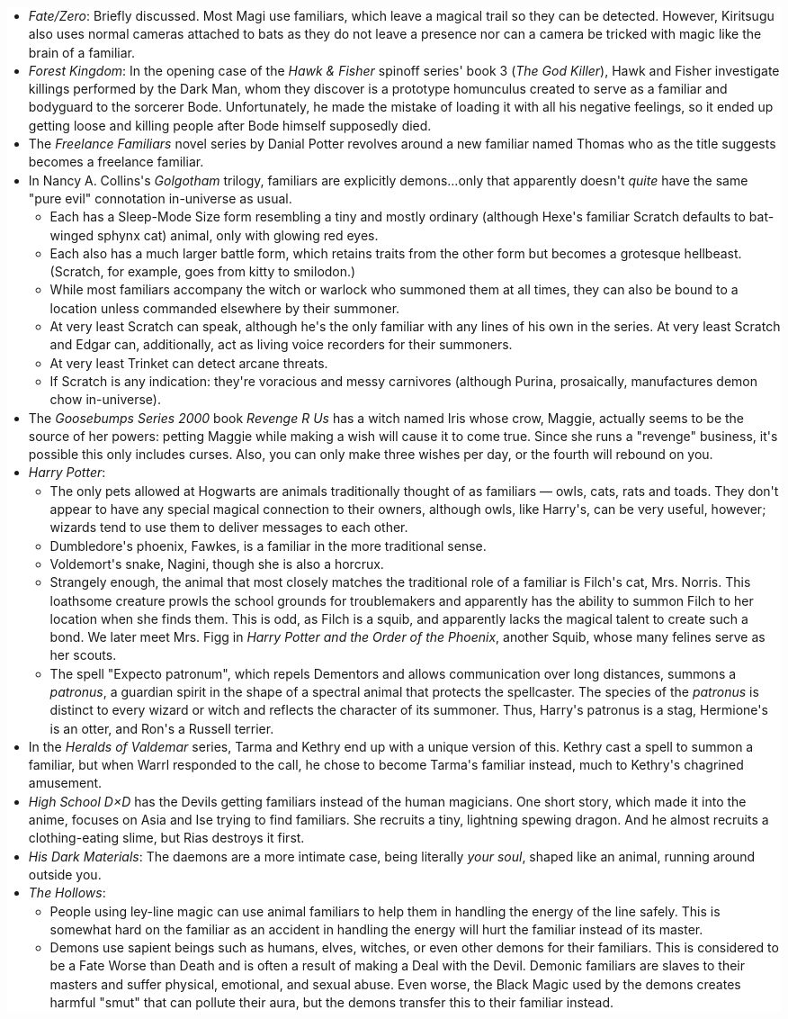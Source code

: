 -   _Fate/Zero_: Briefly discussed. Most Magi use familiars, which leave a magical trail so they can be detected. However, Kiritsugu also uses normal cameras attached to bats as they do not leave a presence nor can a camera be tricked with magic like the brain of a familiar.
-   _Forest Kingdom_: In the opening case of the _Hawk & Fisher_ spinoff series' book 3 (_The God Killer_), Hawk and Fisher investigate killings performed by the Dark Man, whom they discover is a prototype homunculus created to serve as a familiar and bodyguard to the sorcerer Bode. Unfortunately, he made the mistake of loading it with all his negative feelings, so it ended up getting loose and killing people after Bode himself supposedly died.
-   The _Freelance Familiars_ novel series by Danial Potter revolves around a new familiar named Thomas who as the title suggests becomes a freelance familiar.
-   In Nancy A. Collins's _Golgotham_ trilogy, familiars are explicitly demons...only that apparently doesn't _quite_ have the same "pure evil" connotation in-universe as usual.
    -   Each has a Sleep-Mode Size form resembling a tiny and mostly ordinary (although Hexe's familiar Scratch defaults to bat-winged sphynx cat) animal, only with glowing red eyes.
    -   Each also has a much larger battle form, which retains traits from the other form but becomes a grotesque hellbeast. (Scratch, for example, goes from kitty to smilodon.)
    -   While most familiars accompany the witch or warlock who summoned them at all times, they can also be bound to a location unless commanded elsewhere by their summoner.
    -   At very least Scratch can speak, although he's the only familiar with any lines of his own in the series. At very least Scratch and Edgar can, additionally, act as living voice recorders for their summoners.
    -   At very least Trinket can detect arcane threats.
    -   If Scratch is any indication: they're voracious and messy carnivores (although Purina, prosaically, manufactures demon chow in-universe).
-   The _Goosebumps Series 2000_ book _Revenge R Us_ has a witch named Iris whose crow, Maggie, actually seems to be the source of her powers: petting Maggie while making a wish will cause it to come true. Since she runs a "revenge" business, it's possible this only includes curses. Also, you can only make three wishes per day, or the fourth will rebound on you.
-   _Harry Potter_:
    -   The only pets allowed at Hogwarts are animals traditionally thought of as familiars — owls, cats, rats and toads. They don't appear to have any special magical connection to their owners, although owls, like Harry's, can be very useful, however; wizards tend to use them to deliver messages to each other.
    -   Dumbledore's phoenix, Fawkes, is a familiar in the more traditional sense.
    -   Voldemort's snake, Nagini, though she is also a horcrux.
    -   Strangely enough, the animal that most closely matches the traditional role of a familiar is Filch's cat, Mrs. Norris. This loathsome creature prowls the school grounds for troublemakers and apparently has the ability to summon Filch to her location when she finds them. This is odd, as Filch is a squib, and apparently lacks the magical talent to create such a bond. We later meet Mrs. Figg in _Harry Potter and the Order of the Phoenix_, another Squib, whose many felines serve as her scouts.
    -   The spell "Expecto patronum", which repels Dementors and allows communication over long distances, summons a _patronus_, a guardian spirit in the shape of a spectral animal that protects the spellcaster. The species of the _patronus_ is distinct to every wizard or witch and reflects the character of its summoner. Thus, Harry's patronus is a stag, Hermione's is an otter, and Ron's a Russell terrier.
-   In the _Heralds of Valdemar_ series, Tarma and Kethry end up with a unique version of this. Kethry cast a spell to summon a familiar, but when Warrl responded to the call, he chose to become Tarma's familiar instead, much to Kethry's chagrined amusement.
-   _High School D×D_ has the Devils getting familiars instead of the human magicians. One short story, which made it into the anime, focuses on Asia and Ise trying to find familiars. She recruits a tiny, lightning spewing dragon. And he almost recruits a clothing-eating slime, but Rias destroys it first.
-   _His Dark Materials_: The daemons are a more intimate case, being literally _your soul_, shaped like an animal, running around outside you.
-   _The Hollows_:
    -   People using ley-line magic can use animal familiars to help them in handling the energy of the line safely. This is somewhat hard on the familiar as an accident in handling the energy will hurt the familiar instead of its master.
    -   Demons use sapient beings such as humans, elves, witches, or even other demons for their familiars. This is considered to be a Fate Worse than Death and is often a result of making a Deal with the Devil. Demonic familiars are slaves to their masters and suffer physical, emotional, and sexual abuse. Even worse, the Black Magic used by the demons creates harmful "smut" that can pollute their aura, but the demons transfer this to their familiar instead.